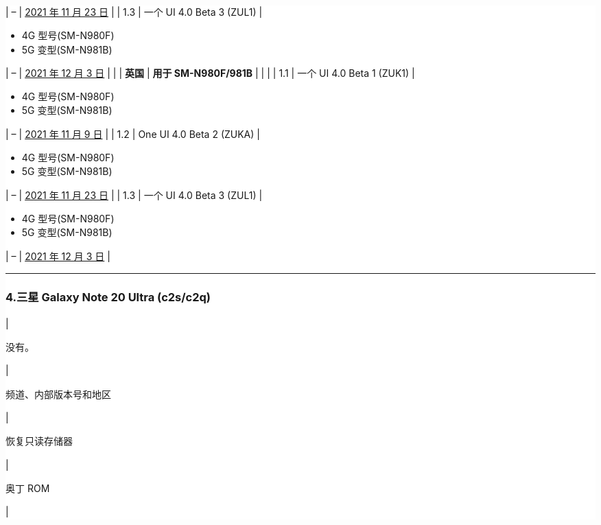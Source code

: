  | – | [2021 年 11 月 23 日](https://www.xda-developers.com/samsung-galaxy-s20-note-20-android-12-one-ui-4-beta-2/) |
| 1.3 | 一个 UI 4.0 Beta 3 (ZUL1) | 

*   4G 型号(SM-N980F)
*   5G 变型(SM-N981B)

 | – | [2021 年 12 月 3 日](https://www.xda-developers.com/samsung-galaxy-note-20-series-third-one-ui-4-beta/) |
|  | **英国** | **用于 SM-N980F/981B** |  |  |
| 1.1 | 一个 UI 4.0 Beta 1 (ZUK1) | 

*   4G 型号(SM-N980F)
*   5G 变型(SM-N981B)

 | – | [2021 年 11 月 9 日](https://www.xda-developers.com/samsung-galaxy-note-20-one-ui-4-beta-android-12/) |
| 1.2 | One UI 4.0 Beta 2 (ZUKA) | 

*   4G 型号(SM-N980F)
*   5G 变型(SM-N981B)

 | – | [2021 年 11 月 23 日](https://www.xda-developers.com/samsung-galaxy-s20-note-20-android-12-one-ui-4-beta-2/) |
| 1.3 | 一个 UI 4.0 Beta 3 (ZUL1) | 

*   4G 型号(SM-N980F)
*   5G 变型(SM-N981B)

 | – | [2021 年 12 月 3 日](https://www.xda-developers.com/samsung-galaxy-note-20-series-third-one-ui-4-beta/) |

* * *

### 4.三星 Galaxy Note 20 Ultra (c2s/c2q)

| 

没有。

 | 

频道、内部版本号和地区

 | 

恢复只读存储器

 | 

奥丁 ROM

 | 
